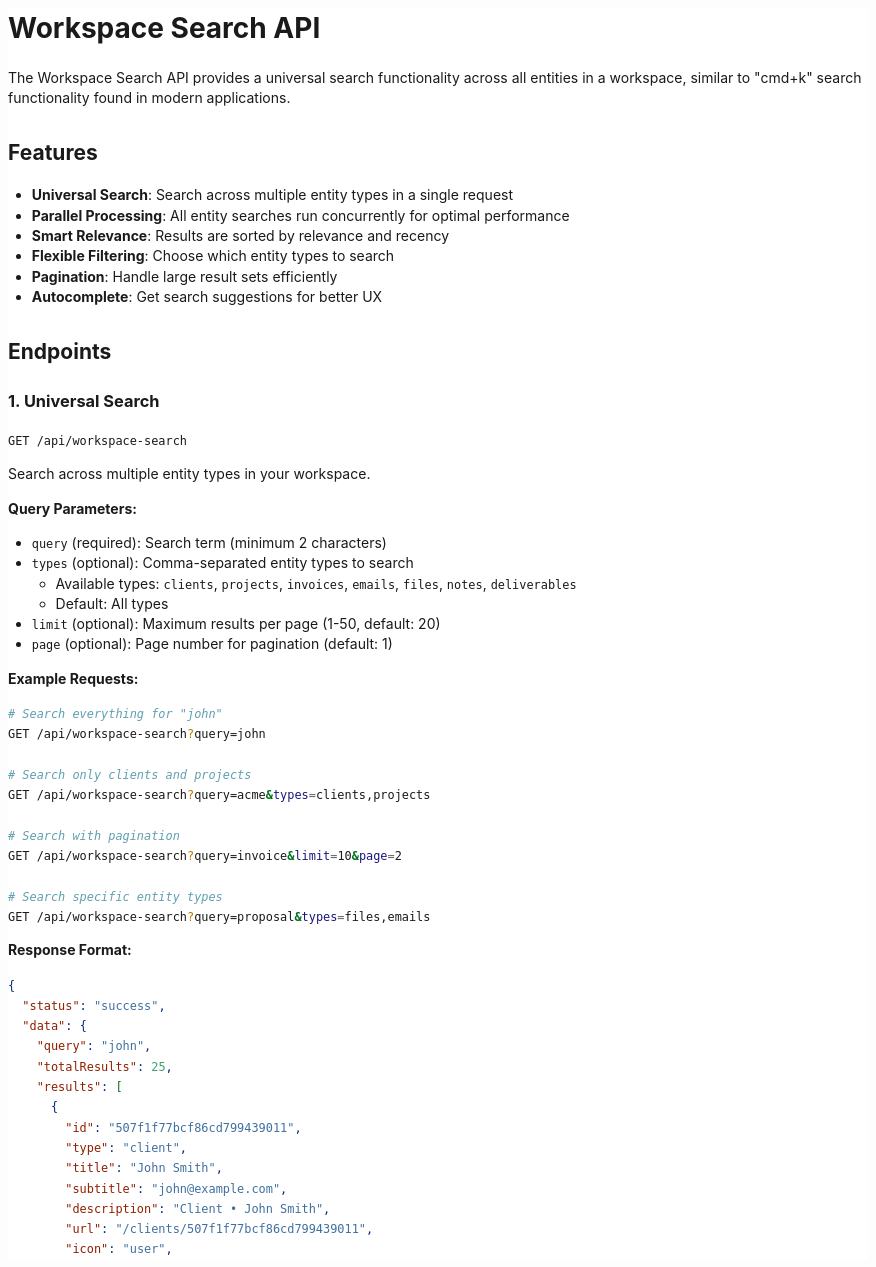 # Workspace Search API

The Workspace Search API provides a universal search functionality across all entities in a workspace, similar to "cmd+k" search functionality found in modern applications.

## Features

- **Universal Search**: Search across multiple entity types in a single request
- **Parallel Processing**: All entity searches run concurrently for optimal performance
- **Smart Relevance**: Results are sorted by relevance and recency
- **Flexible Filtering**: Choose which entity types to search
- **Pagination**: Handle large result sets efficiently
- **Autocomplete**: Get search suggestions for better UX

## Endpoints

### 1. Universal Search

```
GET /api/workspace-search
```

Search across multiple entity types in your workspace.

**Query Parameters:**

- `query` (required): Search term (minimum 2 characters)
- `types` (optional): Comma-separated entity types to search
  - Available types: `clients`, `projects`, `invoices`, `emails`, `files`, `notes`, `deliverables`
  - Default: All types
- `limit` (optional): Maximum results per page (1-50, default: 20)
- `page` (optional): Page number for pagination (default: 1)

**Example Requests:**

```bash
# Search everything for "john"
GET /api/workspace-search?query=john

# Search only clients and projects
GET /api/workspace-search?query=acme&types=clients,projects

# Search with pagination
GET /api/workspace-search?query=invoice&limit=10&page=2

# Search specific entity types
GET /api/workspace-search?query=proposal&types=files,emails
```

**Response Format:**

```json
{
  "status": "success",
  "data": {
    "query": "john",
    "totalResults": 25,
    "results": [
      {
        "id": "507f1f77bcf86cd799439011",
        "type": "client",
        "title": "John Smith",
        "subtitle": "john@example.com",
        "description": "Client • John Smith",
        "url": "/clients/507f1f77bcf86cd799439011",
        "icon": "user",
```